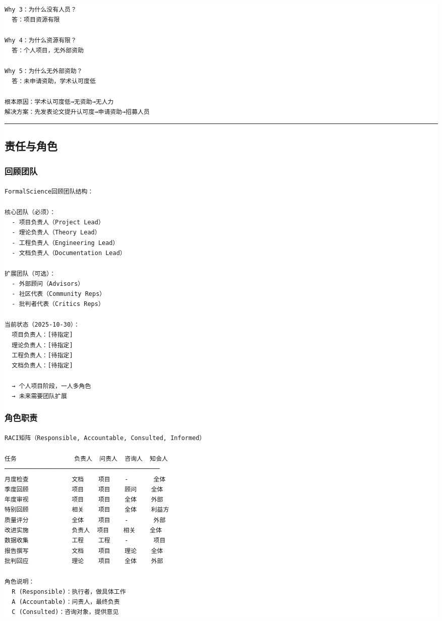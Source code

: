 ```
Why 3：为什么没有人员？
  答：项目资源有限

Why 4：为什么资源有限？
  答：个人项目，无外部资助

Why 5：为什么无外部资助？
  答：未申请资助，学术认可度低

根本原因：学术认可度低→无资助→无人力
解决方案：先发表论文提升认可度→申请资助→招募人员
```

---

## 责任与角色

### 回顾团队

```text
FormalScience回顾团队结构：

核心团队（必须）：
  - 项目负责人（Project Lead）
  - 理论负责人（Theory Lead）
  - 工程负责人（Engineering Lead）
  - 文档负责人（Documentation Lead）

扩展团队（可选）：
  - 外部顾问（Advisors）
  - 社区代表（Community Reps）
  - 批判者代表（Critics Reps）

当前状态（2025-10-30）：
  项目负责人：[待指定]
  理论负责人：[待指定]
  工程负责人：[待指定]
  文档负责人：[待指定]

  → 个人项目阶段，一人多角色
  → 未来需要团队扩展
```

### 角色职责

```text
RACI矩阵（Responsible, Accountable, Consulted, Informed）

任务                负责人  问责人  咨询人  知会人
───────────────────────────────────────────
月度检查            文档    项目    -       全体
季度回顾            项目    项目    顾问    全体
年度审视            项目    项目    全体    外部
特别回顾            相关    项目    全体    利益方
质量评分            全体    项目    -       外部
改进实施            负责人  项目    相关    全体
数据收集            工程    工程    -       项目
报告撰写            文档    项目    理论    全体
批判回应            理论    项目    全体    外部

角色说明：
  R (Responsible)：执行者，做具体工作
  A (Accountable)：问责人，最终负责
  C (Consulted)：咨询对象，提供意见
```